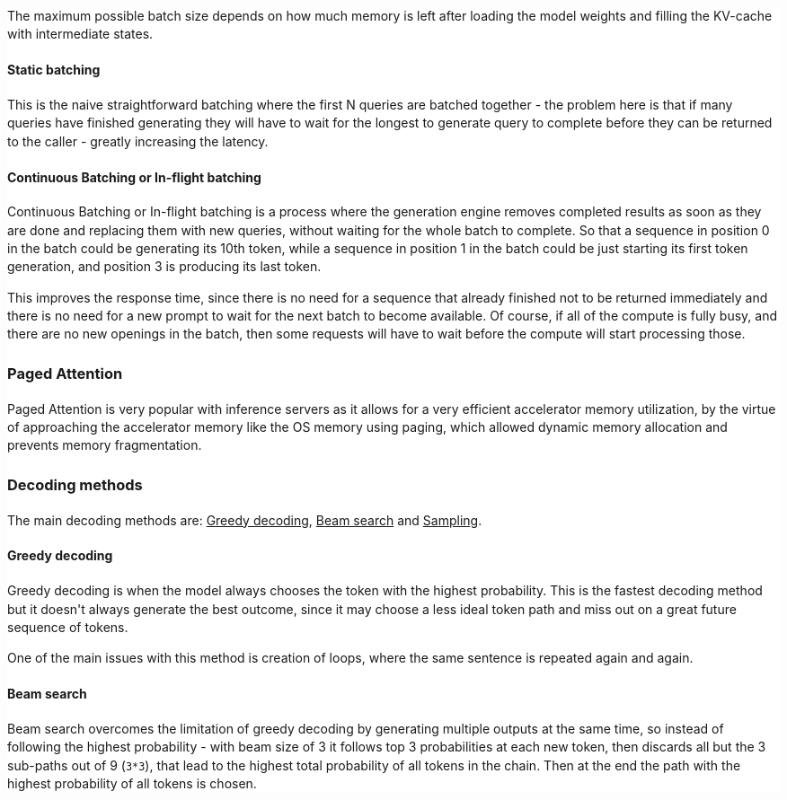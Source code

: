 The maximum possible batch size depends on how much memory is left after loading the model weights and filling the KV-cache with intermediate states.

#### Static batching

This is the naive straightforward batching where the first N queries are batched together - the problem here is that if many queries have finished generating they will have to wait for the longest to generate query to complete before they can be returned to the caller - greatly increasing the latency.

#### Continuous Batching or In-flight batching

Continuous Batching or In-flight batching is a process where the generation engine removes completed results as soon as they are done and replacing them with new queries, without waiting for the whole batch to complete. So that a sequence in position 0 in the batch could be generating its 10th token, while a sequence in position 1 in the batch could be just starting its first token generation, and position 3 is producing its last token.

This improves the response time, since there is no need for a sequence that already finished not to be returned immediately and there is no need for a new prompt to wait for the next batch to become available. Of course, if all of the compute is fully busy, and there are no new openings in the batch, then some requests will have to wait before the compute will start processing those.





### Paged Attention

Paged Attention is very popular with inference servers as it allows for a very efficient accelerator memory utilization, by the virtue of approaching the accelerator memory like the OS memory using paging, which allowed dynamic memory allocation and prevents memory fragmentation.





### Decoding methods

The main decoding methods are:  [Greedy decoding](#greedy-decoding),
[Beam search](#beam-search) and [Sampling](#sampling).


#### Greedy decoding

Greedy decoding is when the model always chooses the token with the highest probability. This is the fastest decoding method but it doesn't always generate the best outcome, since it may choose a less ideal token path and miss out on a great future sequence of tokens.

One of the main issues with this method is creation of loops, where the same sentence is repeated again and again.

#### Beam search

Beam search overcomes the limitation of greedy decoding by generating multiple outputs at the same time, so instead of following the highest probability - with beam size of 3 it follows top 3 probabilities at each new token, then discards all but the 3 sub-paths out of 9 (`3*3`), that lead to the highest total probability of all tokens in the chain. Then at the end the path with the highest probability of all tokens is chosen.

